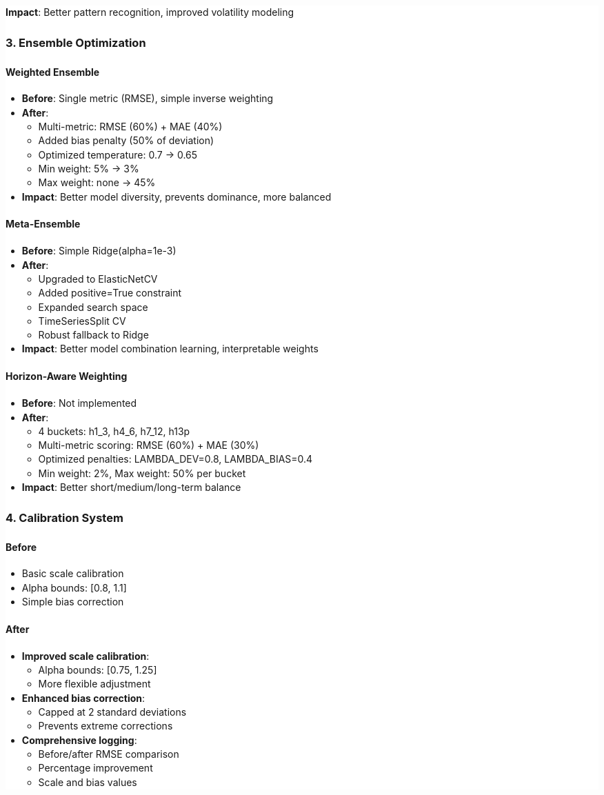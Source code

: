 **Impact**: Better pattern recognition, improved volatility modeling

### 3. Ensemble Optimization

#### Weighted Ensemble
- **Before**: Single metric (RMSE), simple inverse weighting
- **After**:
  - Multi-metric: RMSE (60%) + MAE (40%)
  - Added bias penalty (50% of deviation)
  - Optimized temperature: 0.7 → 0.65
  - Min weight: 5% → 3%
  - Max weight: none → 45%
- **Impact**: Better model diversity, prevents dominance, more balanced

#### Meta-Ensemble
- **Before**: Simple Ridge(alpha=1e-3)
- **After**:
  - Upgraded to ElasticNetCV
  - Added positive=True constraint
  - Expanded search space
  - TimeSeriesSplit CV
  - Robust fallback to Ridge
- **Impact**: Better model combination learning, interpretable weights

#### Horizon-Aware Weighting
- **Before**: Not implemented
- **After**:
  - 4 buckets: h1_3, h4_6, h7_12, h13p
  - Multi-metric scoring: RMSE (60%) + MAE (30%)
  - Optimized penalties: LAMBDA_DEV=0.8, LAMBDA_BIAS=0.4
  - Min weight: 2%, Max weight: 50% per bucket
- **Impact**: Better short/medium/long-term balance

### 4. Calibration System

#### Before
- Basic scale calibration
- Alpha bounds: [0.8, 1.1]
- Simple bias correction

#### After
- **Improved scale calibration**:
  - Alpha bounds: [0.75, 1.25]
  - More flexible adjustment
- **Enhanced bias correction**:
  - Capped at 2 standard deviations
  - Prevents extreme corrections
- **Comprehensive logging**:
  - Before/after RMSE comparison
  - Percentage improvement
  - Scale and bias values
